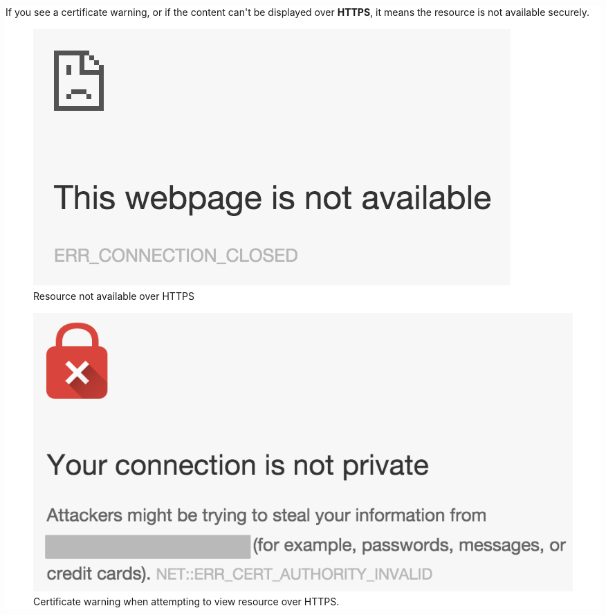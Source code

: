   </figure>
</div>

<div style="clear:both;"></div>

If you see a certificate warning, or if the content can't be displayed over
**HTTPS**, it means the resource is not available securely.

<div class="attempt-left">
  <figure>
    <img src="imgs/https-not-available.png">
    <figcaption class="warning">
      Resource not available over HTTPS
     </figcaption>
  </figure>
</div>
<div class="attempt-right">
  <figure>
    <img src="imgs/https-cert-warning.png">
    <figcaption class="warning">
      Certificate warning when attempting to view resource over HTTPS.
     </figcaption>
  </figure>